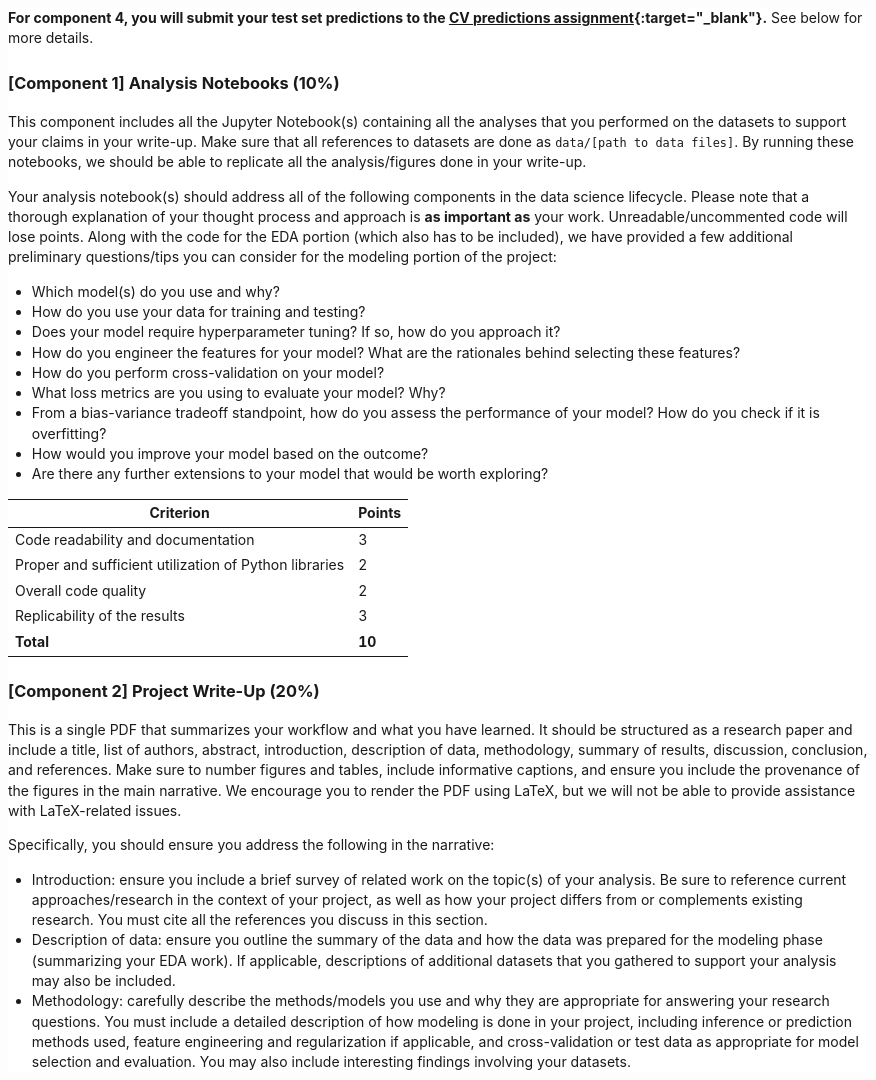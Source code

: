 **For component 4, you will submit your test set predictions to the [CV predictions assignment](https://www.gradescope.com/courses/827978/assignments/5159453){:target="_blank"}.** See below for more details.

### [Component 1] Analysis Notebooks (10%)

This component includes all the Jupyter Notebook(s) containing all the analyses that you performed on the datasets to support your claims in your write-up. Make sure that all references to datasets are done as `data/[path to data files]`. By running these notebooks, we should be able to replicate all the analysis/figures done in your write-up.

Your analysis notebook(s) should address all of the following components in the data science lifecycle. Please note that a thorough explanation of your thought process and approach is **as important as** your work. Unreadable/uncommented code will lose points. Along with the code for the EDA portion (which also has to be included), we have provided a few additional preliminary questions/tips you can consider for the modeling portion of the project:

  - Which model(s) do you use and why?
  - How do you use your data for training and testing?
  - Does your model require hyperparameter tuning? If so, how do you approach it?
  - How do you engineer the features for your model? What are the rationales behind selecting these features?
  - How do you perform cross-validation on your model?
  - What loss metrics are you using to evaluate your model? Why?
  - From a bias-variance tradeoff standpoint, how do you assess the performance of your model? How do you check if it is overfitting?
  - How would you improve your model based on the outcome?
  - Are there any further extensions to your model that would be worth exploring?

| Criterion                                             | Points|
|-------------------------------------------------------|-------|
| Code readability and documentation                    | 3     |
| Proper and sufficient utilization of Python libraries | 2     |
| Overall code quality                                  | 2     |
| Replicability of the results                          | 3     |
| **Total**                                             | **10**|

### [Component 2] Project Write-Up (20%)

This is a single PDF that summarizes your workflow and what you have learned. It should be structured as a research paper and include a title, list of authors, abstract, introduction, description of data, methodology, summary of results, discussion, conclusion, and references. Make sure to number figures and tables, include informative captions, and ensure you include the provenance of the figures in the main narrative. We encourage you to render the PDF using LaTeX, but we will not be able to provide assistance with LaTeX-related issues.

Specifically, you should ensure you address the following in the narrative:

* Introduction: ensure you include a brief survey of related work on the topic(s) of your analysis. Be sure to reference current approaches/research in the context of your project, as well as how your project differs from or complements existing research. You must cite all the references you discuss in this section.
* Description of data: ensure you outline the summary of the data and how the data was prepared for the modeling phase (summarizing your EDA work). If applicable, descriptions of additional datasets that you gathered to support your analysis may also be included.
* Methodology: carefully describe the methods/models you use and why they are appropriate for answering your research questions. You must include a detailed description of how modeling is done in your project, including inference or prediction methods used, feature engineering and regularization if applicable, and cross-validation or test data as appropriate for model selection and evaluation. You may also include interesting findings involving your datasets.